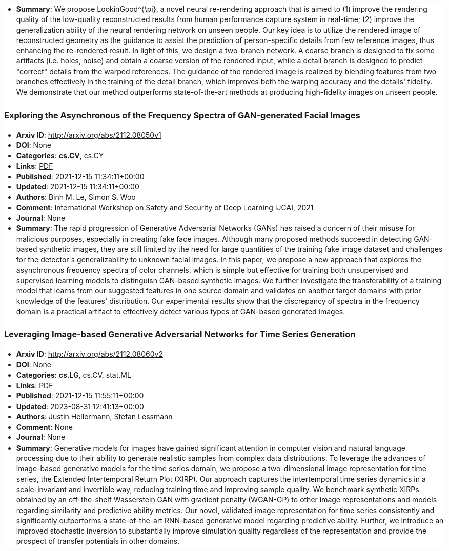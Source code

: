 - **Summary**: We propose LookinGood^{\pi}, a novel neural re-rendering approach that is aimed to (1) improve the rendering quality of the low-quality reconstructed results from human performance capture system in real-time; (2) improve the generalization ability of the neural rendering network on unseen people. Our key idea is to utilize the rendered image of reconstructed geometry as the guidance to assist the prediction of person-specific details from few reference images, thus enhancing the re-rendered result. In light of this, we design a two-branch network. A coarse branch is designed to fix some artifacts (i.e. holes, noise) and obtain a coarse version of the rendered input, while a detail branch is designed to predict "correct" details from the warped references. The guidance of the rendered image is realized by blending features from two branches effectively in the training of the detail branch, which improves both the warping accuracy and the details' fidelity. We demonstrate that our method outperforms state-of-the-art methods at producing high-fidelity images on unseen people.



### Exploring the Asynchronous of the Frequency Spectra of GAN-generated Facial Images
- **Arxiv ID**: http://arxiv.org/abs/2112.08050v1
- **DOI**: None
- **Categories**: **cs.CV**, cs.CY
- **Links**: [PDF](http://arxiv.org/pdf/2112.08050v1)
- **Published**: 2021-12-15 11:34:11+00:00
- **Updated**: 2021-12-15 11:34:11+00:00
- **Authors**: Binh M. Le, Simon S. Woo
- **Comment**: International Workshop on Safety and Security of Deep Learning IJCAI,
  2021
- **Journal**: None
- **Summary**: The rapid progression of Generative Adversarial Networks (GANs) has raised a concern of their misuse for malicious purposes, especially in creating fake face images. Although many proposed methods succeed in detecting GAN-based synthetic images, they are still limited by the need for large quantities of the training fake image dataset and challenges for the detector's generalizability to unknown facial images. In this paper, we propose a new approach that explores the asynchronous frequency spectra of color channels, which is simple but effective for training both unsupervised and supervised learning models to distinguish GAN-based synthetic images. We further investigate the transferability of a training model that learns from our suggested features in one source domain and validates on another target domains with prior knowledge of the features' distribution. Our experimental results show that the discrepancy of spectra in the frequency domain is a practical artifact to effectively detect various types of GAN-based generated images.



### Leveraging Image-based Generative Adversarial Networks for Time Series Generation
- **Arxiv ID**: http://arxiv.org/abs/2112.08060v2
- **DOI**: None
- **Categories**: **cs.LG**, cs.CV, stat.ML
- **Links**: [PDF](http://arxiv.org/pdf/2112.08060v2)
- **Published**: 2021-12-15 11:55:11+00:00
- **Updated**: 2023-08-31 12:41:13+00:00
- **Authors**: Justin Hellermann, Stefan Lessmann
- **Comment**: None
- **Journal**: None
- **Summary**: Generative models for images have gained significant attention in computer vision and natural language processing due to their ability to generate realistic samples from complex data distributions. To leverage the advances of image-based generative models for the time series domain, we propose a two-dimensional image representation for time series, the Extended Intertemporal Return Plot (XIRP). Our approach captures the intertemporal time series dynamics in a scale-invariant and invertible way, reducing training time and improving sample quality. We benchmark synthetic XIRPs obtained by an off-the-shelf Wasserstein GAN with gradient penalty (WGAN-GP) to other image representations and models regarding similarity and predictive ability metrics. Our novel, validated image representation for time series consistently and significantly outperforms a state-of-the-art RNN-based generative model regarding predictive ability. Further, we introduce an improved stochastic inversion to substantially improve simulation quality regardless of the representation and provide the prospect of transfer potentials in other domains.
